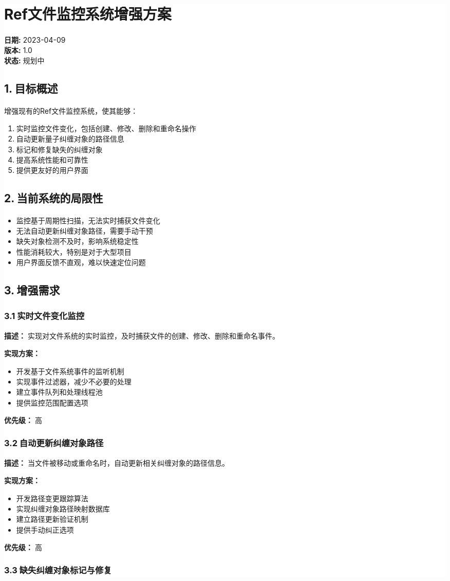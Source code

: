 # Ref文件监控系统增强方案

**日期:** 2023-04-09  
**版本:** 1.0  
**状态:** 规划中

## 1. 目标概述

增强现有的Ref文件监控系统，使其能够：

1. 实时监控文件变化，包括创建、修改、删除和重命名操作
2. 自动更新量子纠缠对象的路径信息
3. 标记和修复缺失的纠缠对象
4. 提高系统性能和可靠性
5. 提供更友好的用户界面

## 2. 当前系统的局限性

- 监控基于周期性扫描，无法实时捕获文件变化
- 无法自动更新纠缠对象路径，需要手动干预
- 缺失对象检测不及时，影响系统稳定性
- 性能消耗较大，特别是对于大型项目
- 用户界面反馈不直观，难以快速定位问题

## 3. 增强需求

### 3.1 实时文件变化监控

**描述：** 实现对文件系统的实时监控，及时捕获文件的创建、修改、删除和重命名事件。

**实现方案：**
- 开发基于文件系统事件的监听机制
- 实现事件过滤器，减少不必要的处理
- 建立事件队列和处理线程池
- 提供监控范围配置选项

**优先级：** 高

### 3.2 自动更新纠缠对象路径

**描述：** 当文件被移动或重命名时，自动更新相关纠缠对象的路径信息。

**实现方案：**
- 开发路径变更跟踪算法
- 实现纠缠对象路径映射数据库
- 建立路径更新验证机制
- 提供手动纠正选项

**优先级：** 高

### 3.3 缺失纠缠对象标记与修复
